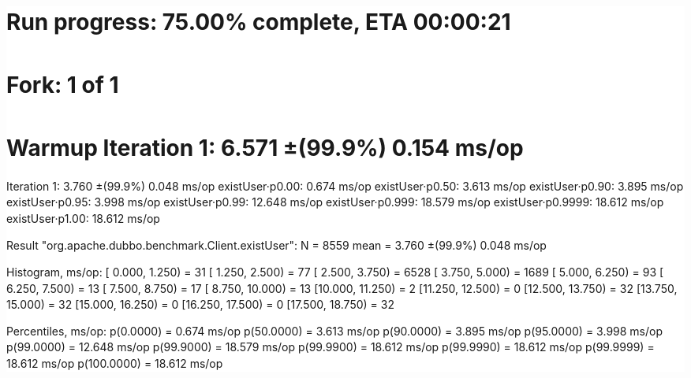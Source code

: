 # Run progress: 75.00% complete, ETA 00:00:21
# Fork: 1 of 1
# Warmup Iteration   1: 6.571 ±(99.9%) 0.154 ms/op
Iteration   1: 3.760 ±(99.9%) 0.048 ms/op
                 existUser·p0.00:   0.674 ms/op
                 existUser·p0.50:   3.613 ms/op
                 existUser·p0.90:   3.895 ms/op
                 existUser·p0.95:   3.998 ms/op
                 existUser·p0.99:   12.648 ms/op
                 existUser·p0.999:  18.579 ms/op
                 existUser·p0.9999: 18.612 ms/op
                 existUser·p1.00:   18.612 ms/op



Result "org.apache.dubbo.benchmark.Client.existUser":
  N = 8559
  mean =      3.760 ±(99.9%) 0.048 ms/op

  Histogram, ms/op:
    [ 0.000,  1.250) = 31 
    [ 1.250,  2.500) = 77 
    [ 2.500,  3.750) = 6528 
    [ 3.750,  5.000) = 1689 
    [ 5.000,  6.250) = 93 
    [ 6.250,  7.500) = 13 
    [ 7.500,  8.750) = 17 
    [ 8.750, 10.000) = 13 
    [10.000, 11.250) = 2 
    [11.250, 12.500) = 0 
    [12.500, 13.750) = 32 
    [13.750, 15.000) = 32 
    [15.000, 16.250) = 0 
    [16.250, 17.500) = 0 
    [17.500, 18.750) = 32 

  Percentiles, ms/op:
      p(0.0000) =      0.674 ms/op
     p(50.0000) =      3.613 ms/op
     p(90.0000) =      3.895 ms/op
     p(95.0000) =      3.998 ms/op
     p(99.0000) =     12.648 ms/op
     p(99.9000) =     18.579 ms/op
     p(99.9900) =     18.612 ms/op
     p(99.9990) =     18.612 ms/op
     p(99.9999) =     18.612 ms/op
    p(100.0000) =     18.612 ms/op


